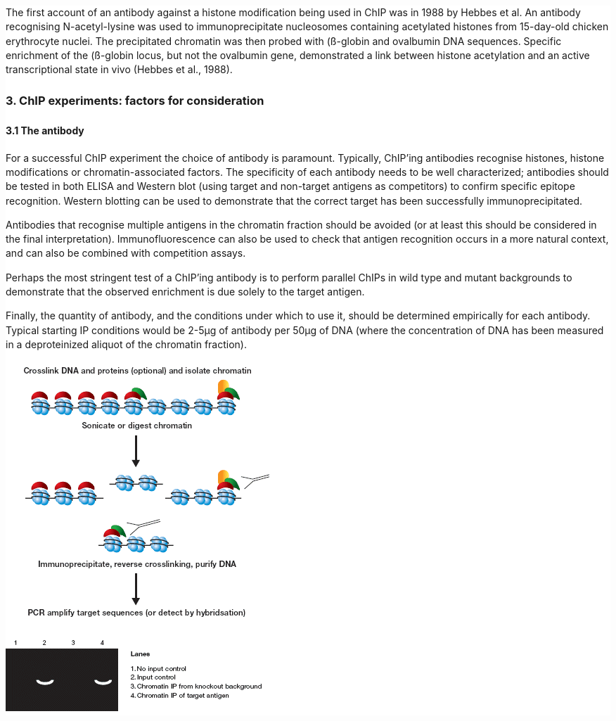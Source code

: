 The first account of an antibody against a histone modification being used in ChIP was in 1988 by Hebbes et al. An antibody recognising N-acetyl-lysine was used to immunoprecipitate nucleosomes containing acetylated histones from 15-day-old chicken erythrocyte nuclei. The precipitated chromatin was then probed with (ß-globin and ovalbumin DNA sequences. Specific enrichment of the (ß-globin locus, but not the ovalbumin gene, demonstrated a link between histone acetylation and an active transcriptional state in vivo (Hebbes et al., 1988). 

### 3. ChIP experiments: factors for consideration

#### 3.1 The antibody

For a successful ChIP experiment the choice of antibody is paramount. Typically, ChIP’ing antibodies recognise histones, histone modifications or chromatin-associated factors. The specificity of each antibody needs to be well characterized; antibodies should be tested in both ELISA and Western blot (using target and non-target antigens as competitors) to confirm specific epitope recognition. Western blotting can be used to demonstrate that the correct target has been successfully immunoprecipitated. 

Antibodies that recognise multiple antigens in the chromatin fraction should be avoided (or at least this should be considered in the final interpretation). Immunofluorescence can also be used to check that antigen recognition occurs in a more natural context, and can also be combined with competition assays. 

Perhaps the most stringent test of a ChIP’ing antibody is to perform parallel ChIPs in wild type and mutant backgrounds to demonstrate that the observed enrichment is due solely to the target antigen. 

Finally, the quantity of antibody, and the conditions under which to use it, should be determined empirically for each antibody. Typical starting IP conditions would be 2-5µg of antibody per 50µg of DNA (where the concentration of DNA has been measured in a deproteinized aliquot of the chromatin fraction). 

![20100817-082325-000a](/assets/images/20100817-082325-0002.gif)
